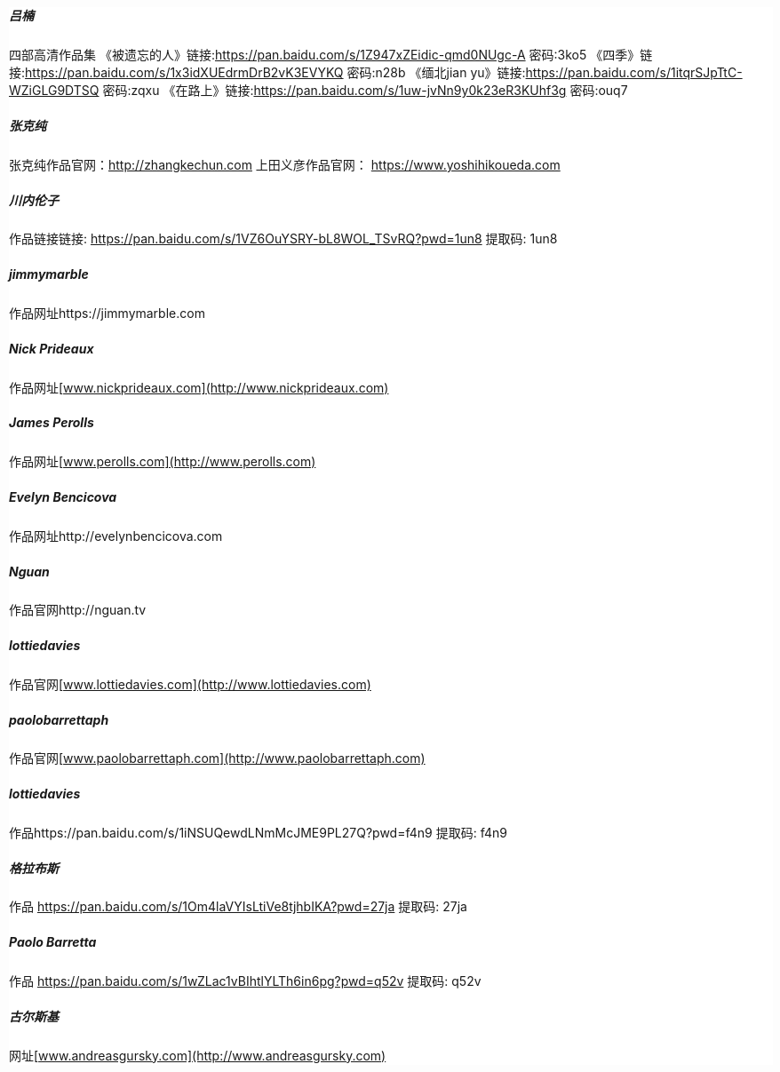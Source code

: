 

##### 吕楠

四部高清作品集 《被遗忘的人》链接:https://pan.baidu.com/s/1Z947xZEidic-qmd0NUgc-A  密码:3ko5 《四季》链接:https://pan.baidu.com/s/1x3idXUEdrmDrB2vK3EVYKQ  密码:n28b 《缅北jian yu》链接:https://pan.baidu.com/s/1itqrSJpTtC-WZiGLG9DTSQ  密码:zqxu 《在路上》链接:https://pan.baidu.com/s/1uw-jvNn9y0k23eR3KUhf3g  密码:ouq7

##### 张克纯

张克纯作品官网：http://zhangkechun.com 上田义彦作品官网： https://www.yoshihikoueda.com

##### 川内伦子

作品链接链接: https://pan.baidu.com/s/1VZ6OuYSRY-bL8WOL_TSvRQ?pwd=1un8 提取码: 1un8

##### jimmymarble

作品网址https://jimmymarble.com 

##### Nick Prideaux

作品网址[www.nickprideaux.com](http://www.nickprideaux.com) 

##### James Perolls

 作品网址[www.perolls.com](http://www.perolls.com) 

##### Evelyn Bencicova

作品网址http://evelynbencicova.com

##### Nguan

作品官网http://nguan.tv 

##### lottiedavies

作品官网[www.lottiedavies.com](http://www.lottiedavies.com) 

##### paolobarrettaph

作品官网[www.paolobarrettaph.com](http://www.paolobarrettaph.com)

##### lottiedavies

作品https://pan.baidu.com/s/1iNSUQewdLNmMcJME9PL27Q?pwd=f4n9 提取码: f4n9

##### 格拉布斯

作品 https://pan.baidu.com/s/1Om4laVYIsLtiVe8tjhbIKA?pwd=27ja 提取码: 27ja

##### Paolo Barretta

作品 https://pan.baidu.com/s/1wZLac1vBIhtlYLTh6in6pg?pwd=q52v 提取码: q52v



##### 古尔斯基

网址[www.andreasgursky.com](http://www.andreasgursky.com) 
